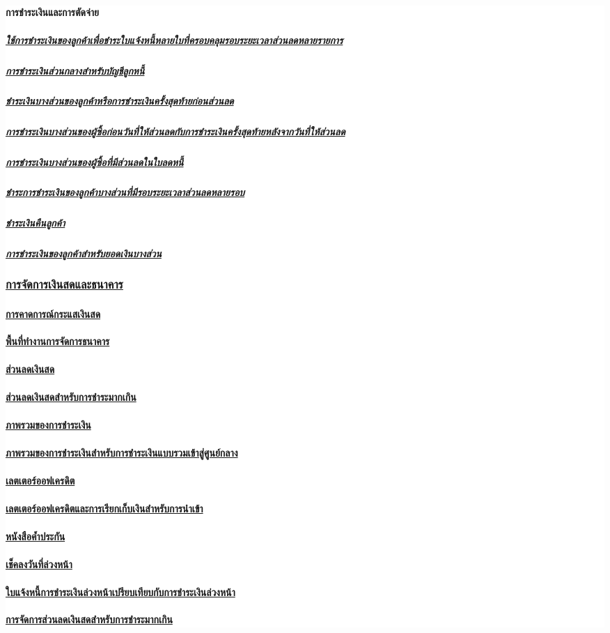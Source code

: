 #### การชำระเงินและการตัดจ่าย
##### [ใช้การชำระเงินของลูกค้าเพื่อชำระใบแจ้งหนี้หลายใบที่ครอบคลุมรอบระยะเวลาส่วนลดหลายรายการ](../financials/accounts-receivable/customer-payment-settle-multiple-invoices-multiple-discount-periods.md)
##### [การชำระเงินส่วนกลางสำหรับบัญชีลูกหนี้](../financials/accounts-receivable/centralized-payments-accounts-receivable.md)
##### [ชำระเงินบางส่วนของลูกค้าหรือการชำระเงินครั้งสุดท้ายก่อนส่วนลด](../financials/accounts-payable/settle-partial-customer-payment-or-final-payment-before-discount.md) 
##### [การชำระเงินบางส่วนของผู้ซิ้อก่อนวันที่ให้ส่วนลดกับการชำระเงินครั้งสุดท้ายหลังจากวันที่ให้ส่วนลด](../financials/accounts-receivable/settle-partial-customer-payment-before-discount-or-final-payment-after.md)
##### [การชำระเงินบางส่วนของผู้ซิ้อที่มีส่วนลดในใบลดหนี้](../financials/accounts-receivable/settle-partial-customer-payment-discounts-credit-notes.md)
##### [ชำระการชำระเงินของลูกค้าบางส่วนที่มีรอบระยะเวลาส่วนลดหลายรอบ](../financials/accounts-receivable/settle-partial-customer-payment-multiple-discount-periods.md)
##### [ชำระเงินคืนลูกค้า](../financials/accounts-receivable/reimburse-customers.md)
##### [การชำระเงินของลูกค้าสำหรับยอดเงินบางส่วน](../financials/accounts-receivable/customer-payments-partial-amount.md)

### [การจัดการเงินสดและธนาคาร](../financials/cash-bank-management/cash-bank-management.md)
#### [การคาดการณ์กระแสเงินสด](../financials/cash-bank-management/cash-flow-forecasting.md)
#### [พื้นที่ทำงานการจัดการธนาคาร](../financials/cash-bank-management/Bank-management-workspace.md)
#### [ส่วนลดเงินสด](../financials/cash-bank-management/cash-discounts.md)
#### [ส่วนลดเงินสดสำหรับการชำระมากเกิน](../financials/cash-bank-management/cash-discount-handling-overpayments.md)
#### [ภาพรวมของการชำระเงิน](../financials/cash-bank-management/settlement-overview-centralized-payments.md)
#### [ภาพรวมของการชำระเงินสำหรับการชำระเงินแบบรวมเข้าสู่ศูนย์กลาง](../financials/cash-bank-management/settlement-overview-centralized-payments.md)
#### [เลตเตอร์ออฟเครดิต](../financials/cash-bank-management/letters-of-credit.md)
#### [เลตเตอร์ออฟเครดิตและการเรียกเก็บเงินสำหรับการนำเข้า](../financials/cash-bank-management/letters-of-credit-import-collections.md)
#### [หนังสือค้ำประกัน](../financials/cash-bank-management/letters-of-guarantee.md)
#### [เช็คลงวันที่ล่วงหน้า](../financials/cash-bank-management/postdated-checks.md)
#### [ใบแจ้งหนี้การชำระเงินล่วงหน้าเปรียบเทียบกับการชำระเงินล่วงหน้า](../financials/accounts-payable/prepayments-invoices-vs-prepayments.md)
#### [การจัดการส่วนลดเงินสดสำหรับการชำระมากเกิน](../financials/cash-bank-management/cash-discount-handling-overpayments.md)